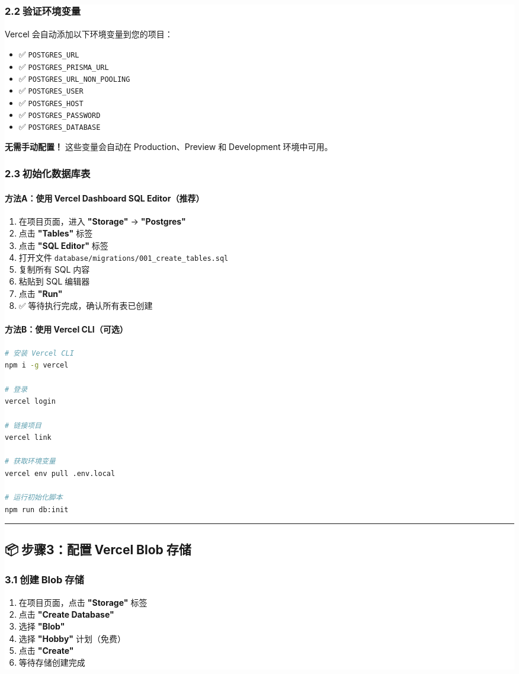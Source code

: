 ### 2.2 验证环境变量

Vercel 会自动添加以下环境变量到您的项目：

- ✅ `POSTGRES_URL`
- ✅ `POSTGRES_PRISMA_URL`
- ✅ `POSTGRES_URL_NON_POOLING`
- ✅ `POSTGRES_USER`
- ✅ `POSTGRES_HOST`
- ✅ `POSTGRES_PASSWORD`
- ✅ `POSTGRES_DATABASE`

**无需手动配置！** 这些变量会自动在 Production、Preview 和 Development 环境中可用。

### 2.3 初始化数据库表

#### 方法A：使用 Vercel Dashboard SQL Editor（推荐）

1. 在项目页面，进入 **"Storage"** → **"Postgres"**
2. 点击 **"Tables"** 标签
3. 点击 **"SQL Editor"** 标签
4. 打开文件 `database/migrations/001_create_tables.sql`
5. 复制所有 SQL 内容
6. 粘贴到 SQL 编辑器
7. 点击 **"Run"**
8. ✅ 等待执行完成，确认所有表已创建

#### 方法B：使用 Vercel CLI（可选）

```bash
# 安装 Vercel CLI
npm i -g vercel

# 登录
vercel login

# 链接项目
vercel link

# 获取环境变量
vercel env pull .env.local

# 运行初始化脚本
npm run db:init
```

---

## 📦 步骤3：配置 Vercel Blob 存储

### 3.1 创建 Blob 存储

1. 在项目页面，点击 **"Storage"** 标签
2. 点击 **"Create Database"**
3. 选择 **"Blob"**
4. 选择 **"Hobby"** 计划（免费）
5. 点击 **"Create"**
6. 等待存储创建完成
